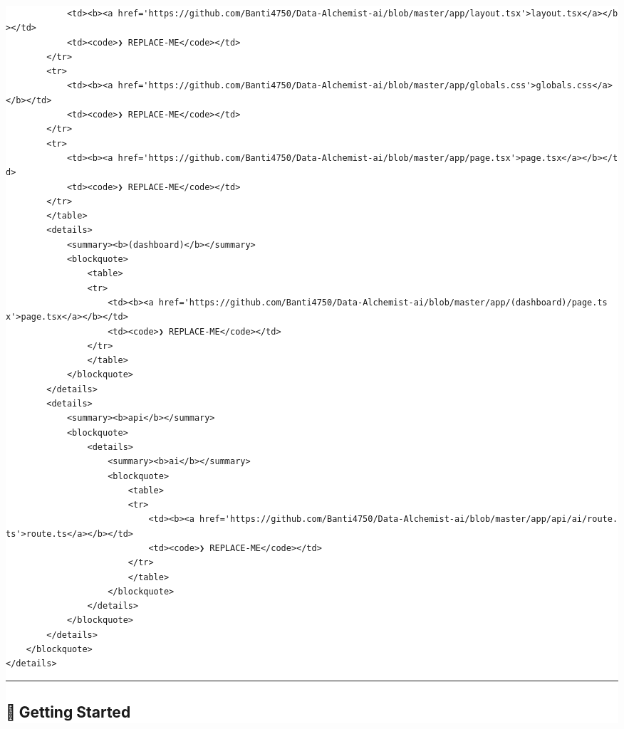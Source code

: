 				<td><b><a href='https://github.com/Banti4750/Data-Alchemist-ai/blob/master/app/layout.tsx'>layout.tsx</a></b></td>
				<td><code>❯ REPLACE-ME</code></td>
			</tr>
			<tr>
				<td><b><a href='https://github.com/Banti4750/Data-Alchemist-ai/blob/master/app/globals.css'>globals.css</a></b></td>
				<td><code>❯ REPLACE-ME</code></td>
			</tr>
			<tr>
				<td><b><a href='https://github.com/Banti4750/Data-Alchemist-ai/blob/master/app/page.tsx'>page.tsx</a></b></td>
				<td><code>❯ REPLACE-ME</code></td>
			</tr>
			</table>
			<details>
				<summary><b>(dashboard)</b></summary>
				<blockquote>
					<table>
					<tr>
						<td><b><a href='https://github.com/Banti4750/Data-Alchemist-ai/blob/master/app/(dashboard)/page.tsx'>page.tsx</a></b></td>
						<td><code>❯ REPLACE-ME</code></td>
					</tr>
					</table>
				</blockquote>
			</details>
			<details>
				<summary><b>api</b></summary>
				<blockquote>
					<details>
						<summary><b>ai</b></summary>
						<blockquote>
							<table>
							<tr>
								<td><b><a href='https://github.com/Banti4750/Data-Alchemist-ai/blob/master/app/api/ai/route.ts'>route.ts</a></b></td>
								<td><code>❯ REPLACE-ME</code></td>
							</tr>
							</table>
						</blockquote>
					</details>
				</blockquote>
			</details>
		</blockquote>
	</details>
</details>

---
## 🚀 Getting Started

